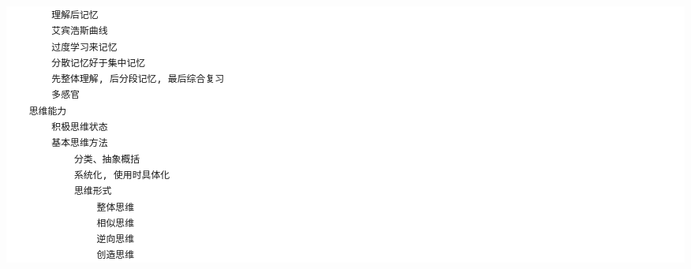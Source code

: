             理解后记忆
            艾宾浩斯曲线
            过度学习来记忆
            分散记忆好于集中记忆
            先整体理解, 后分段记忆, 最后综合复习
            多感官
        思维能力
            积极思维状态
            基本思维方法
                分类、抽象概括
                系统化, 使用时具体化
                思维形式
                    整体思维
                    相似思维
                    逆向思维
                    创造思维